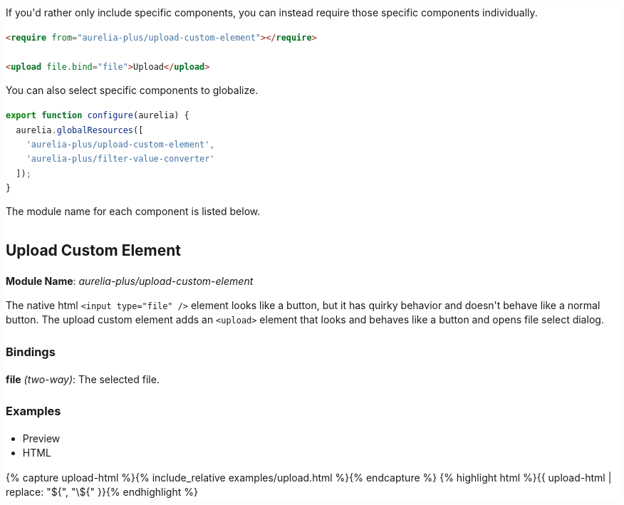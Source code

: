 If you'd rather only include specific components, you can instead require those specific components individually.

```html
<require from="aurelia-plus/upload-custom-element"></require>

<upload file.bind="file">Upload</upload>
```

You can also select specific components to globalize.

```javascript
export function configure(aurelia) {
  aurelia.globalResources([
    'aurelia-plus/upload-custom-element',
    'aurelia-plus/filter-value-converter'
  ]);
}
```

The module name for each component is listed below.

## Upload Custom Element 

**Module Name**: *aurelia-plus/upload-custom-element*

The native html `<input type="file" />` element looks like a button, but it has quirky behavior and doesn't behave like a normal button. The upload custom element adds an `<upload>` element that looks and behaves like a button and opens file select dialog. 

### Bindings

**file** *(two-way)*: The selected file.

### Examples 

<section>
  <ul class="nav nav-tabs">
    <li class="nav-item">
      <a class="nav-link ${!uploadSelectedTab ? 'active' : ''}" click.trigger="uploadSelectedTab = 0">Preview</a>
    </li>
    <li class="nav-item">
      <a class="nav-link ${uploadSelectedTab === 1 ? 'active' : ''}" click.trigger="uploadSelectedTab = 1">HTML</a>
    </li>
  </ul>
  <div class="tab-content">
    <div class="demo" show.bind="!uploadSelectedTab">
      <compose view="examples/upload.html"></compose>
    </div>
    <div show.bind="uploadSelectedTab === 1">
      {% capture upload-html %}{% include_relative examples/upload.html %}{% endcapture %}
      {% highlight html %}{{ upload-html | replace: "${", "\${" }}{% endhighlight %}
    </div>
  </div>
</section>
